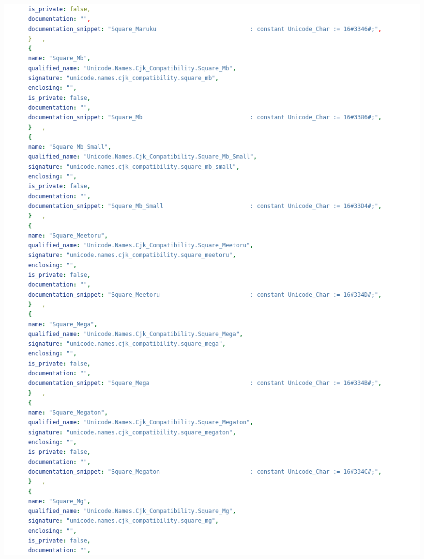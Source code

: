 ```yaml
       is_private: false,
       documentation: "",
       documentation_snippet: "Square_Maruku                           : constant Unicode_Char := 16#3346#;",
       }   ,
       {
       name: "Square_Mb",
       qualified_name: "Unicode.Names.Cjk_Compatibility.Square_Mb",
       signature: "unicode.names.cjk_compatibility.square_mb",
       enclosing: "",
       is_private: false,
       documentation: "",
       documentation_snippet: "Square_Mb                               : constant Unicode_Char := 16#3386#;",
       }   ,
       {
       name: "Square_Mb_Small",
       qualified_name: "Unicode.Names.Cjk_Compatibility.Square_Mb_Small",
       signature: "unicode.names.cjk_compatibility.square_mb_small",
       enclosing: "",
       is_private: false,
       documentation: "",
       documentation_snippet: "Square_Mb_Small                         : constant Unicode_Char := 16#33D4#;",
       }   ,
       {
       name: "Square_Meetoru",
       qualified_name: "Unicode.Names.Cjk_Compatibility.Square_Meetoru",
       signature: "unicode.names.cjk_compatibility.square_meetoru",
       enclosing: "",
       is_private: false,
       documentation: "",
       documentation_snippet: "Square_Meetoru                          : constant Unicode_Char := 16#334D#;",
       }   ,
       {
       name: "Square_Mega",
       qualified_name: "Unicode.Names.Cjk_Compatibility.Square_Mega",
       signature: "unicode.names.cjk_compatibility.square_mega",
       enclosing: "",
       is_private: false,
       documentation: "",
       documentation_snippet: "Square_Mega                             : constant Unicode_Char := 16#334B#;",
       }   ,
       {
       name: "Square_Megaton",
       qualified_name: "Unicode.Names.Cjk_Compatibility.Square_Megaton",
       signature: "unicode.names.cjk_compatibility.square_megaton",
       enclosing: "",
       is_private: false,
       documentation: "",
       documentation_snippet: "Square_Megaton                          : constant Unicode_Char := 16#334C#;",
       }   ,
       {
       name: "Square_Mg",
       qualified_name: "Unicode.Names.Cjk_Compatibility.Square_Mg",
       signature: "unicode.names.cjk_compatibility.square_mg",
       enclosing: "",
       is_private: false,
       documentation: "",
```